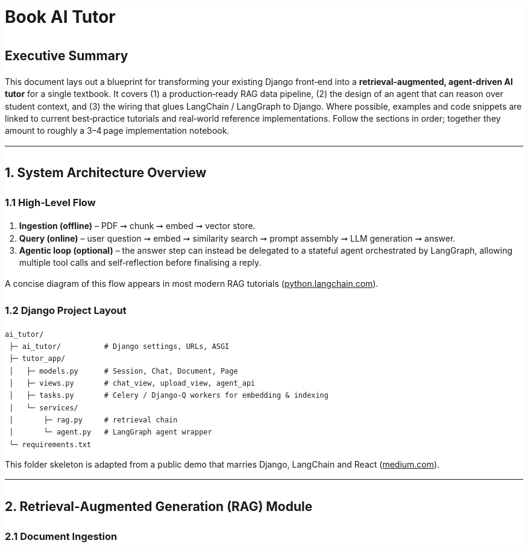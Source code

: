 # Book AI Tutor

## Executive Summary

This document lays out a blueprint for transforming your existing Django front‑end into a **retrieval‑augmented, agent‑driven AI tutor** for a single textbook.  It covers (1) a production‑ready RAG data pipeline, (2) the design of an agent that can reason over student context, and (3) the wiring that glues LangChain / LangGraph to Django.  Where possible, examples and code snippets are linked to current best‑practice tutorials and real‑world reference implementations.  Follow the sections in order; together they amount to roughly a 3–4 page implementation notebook.

---

## 1. System Architecture Overview

### 1.1  High‑Level Flow

1. **Ingestion (offline)** – PDF ➞ chunk ➞ embed ➞ vector store.
2. **Query (online)** – user question ➞ embed ➞ similarity search ➞ prompt assembly ➞ LLM generation ➞ answer.
3. **Agentic loop (optional)** – the answer step can instead be delegated to a stateful agent orchestrated by LangGraph, allowing multiple tool calls and self‑reflection before finalising a reply.

A concise diagram of this flow appears in most modern RAG tutorials ([python.langchain.com](https://python.langchain.com/docs/tutorials/rag/)).

### 1.2  Django Project Layout

```
ai_tutor/
 ├─ ai_tutor/          # Django settings, URLs, ASGI
 ├─ tutor_app/
 │   ├─ models.py      # Session, Chat, Document, Page
 │   ├─ views.py       # chat_view, upload_view, agent_api
 │   ├─ tasks.py       # Celery / Django‑Q workers for embedding & indexing
 │   └─ services/
 │       ├─ rag.py     # retrieval chain
 │       └─ agent.py   # LangGraph agent wrapper
 └─ requirements.txt
```

This folder skeleton is adapted from a public demo that marries Django, LangChain and React ([medium.com](https://medium.com/%40galihlprakoso/rapidly-build-a-powerful-rag-application-with-django-langchain-react-and-elasticsearch-efcae57755de)).

---

## 2. Retrieval‑Augmented Generation (RAG) Module

### 2.1  Document Ingestion
